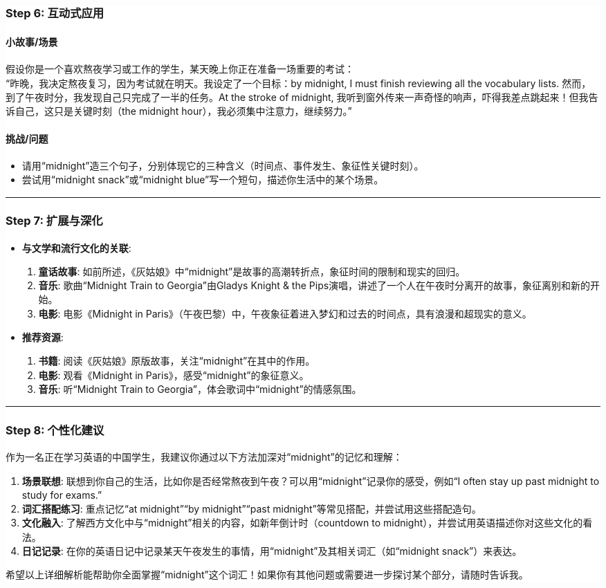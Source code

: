 
### Step 6: 互动式应用

#### 小故事/场景
假设你是一个喜欢熬夜学习或工作的学生，某天晚上你正在准备一场重要的考试：  
“昨晚，我决定熬夜复习，因为考试就在明天。我设定了一个目标：by midnight, I must finish reviewing all the vocabulary lists. 然而，到了午夜时分，我发现自己只完成了一半的任务。At the stroke of midnight, 我听到窗外传来一声奇怪的响声，吓得我差点跳起来！但我告诉自己，这只是关键时刻（the midnight hour），我必须集中注意力，继续努力。”

#### 挑战/问题
- 请用“midnight”造三个句子，分别体现它的三种含义（时间点、事件发生、象征性关键时刻）。  
- 尝试用“midnight snack”或“midnight blue”写一个短句，描述你生活中的某个场景。

---

### Step 7: 扩展与深化

- **与文学和流行文化的关联**:  
  1. **童话故事**: 如前所述，《灰姑娘》中“midnight”是故事的高潮转折点，象征时间的限制和现实的回归。  
  2. **音乐**: 歌曲“Midnight Train to Georgia”由Gladys Knight & the Pips演唱，讲述了一个人在午夜时分离开的故事，象征离别和新的开始。  
  3. **电影**: 电影《Midnight in Paris》（午夜巴黎）中，午夜象征着进入梦幻和过去的时间点，具有浪漫和超现实的意义。  

- **推荐资源**:  
  1. **书籍**: 阅读《灰姑娘》原版故事，关注“midnight”在其中的作用。  
  2. **电影**: 观看《Midnight in Paris》，感受“midnight”的象征意义。  
  3. **音乐**: 听“Midnight Train to Georgia”，体会歌词中“midnight”的情感氛围。

---

### Step 8: 个性化建议

作为一名正在学习英语的中国学生，我建议你通过以下方法加深对“midnight”的记忆和理解：  
1. **场景联想**: 联想到你自己的生活，比如你是否经常熬夜到午夜？可以用“midnight”记录你的感受，例如“I often stay up past midnight to study for exams.”  
2. **词汇搭配练习**: 重点记忆“at midnight”“by midnight”“past midnight”等常见搭配，并尝试用这些搭配造句。  
3. **文化融入**: 了解西方文化中与“midnight”相关的内容，如新年倒计时（countdown to midnight），并尝试用英语描述你对这些文化的看法。  
4. **日记记录**: 在你的英语日记中记录某天午夜发生的事情，用“midnight”及其相关词汇（如“midnight snack”）来表达。

希望以上详细解析能帮助你全面掌握“midnight”这个词汇！如果你有其他问题或需要进一步探讨某个部分，请随时告诉我。